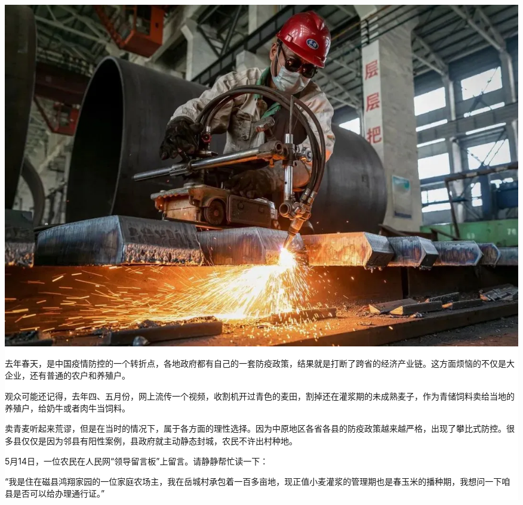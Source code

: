 ![](/images/btnews/0501_0600/0559/ce597f60-9c3e-4a21-a202-bbceed40b97d.webp)

去年春天，是中国疫情防控的一个转折点，各地政府都有自己的一套防疫政策，结果就是打断了跨省的经济产业链。这方面烦恼的不仅是大企业，还有普通的农户和养殖户。

观众可能还记得，去年四、五月份，网上流传一个视频，收割机开过青色的麦田，割掉还在灌浆期的未成熟麦子，作为青储饲料卖给当地的养殖户，给奶牛或者肉牛当饲料。

卖青麦听起来荒谬，但是在当时的情况下，属于各方面的理性选择。因为中原地区各省各县的防疫政策越来越严格，出现了攀比式防控。很多县仅仅是因为邻县有阳性案例，县政府就主动静态封城，农民不许出村种地。

5月14日，一位农民在人民网“领导留言板”上留言。请静静帮忙读一下：

“我是住在磁县鸿翔家园的一位家庭农场主，我在岳城村承包着一百多亩地，现正值小麦灌浆的管理期也是春玉米的播种期，我想问一下咱县是否可以给办理通行证。”
